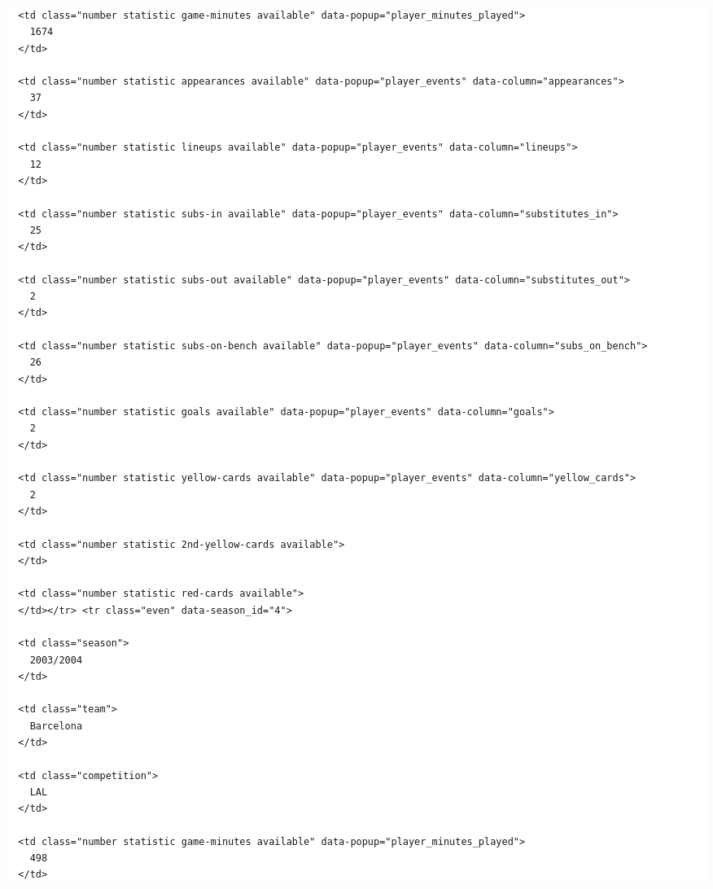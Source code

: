       <td class="number statistic game-minutes available" data-popup="player_minutes_played">
        1674
      </td>
      
      <td class="number statistic appearances available" data-popup="player_events" data-column="appearances">
        37
      </td>
      
      <td class="number statistic lineups available" data-popup="player_events" data-column="lineups">
        12
      </td>
      
      <td class="number statistic subs-in available" data-popup="player_events" data-column="substitutes_in">
        25
      </td>
      
      <td class="number statistic subs-out available" data-popup="player_events" data-column="substitutes_out">
        2
      </td>
      
      <td class="number statistic subs-on-bench available" data-popup="player_events" data-column="subs_on_bench">
        26
      </td>
      
      <td class="number statistic goals available" data-popup="player_events" data-column="goals">
        2
      </td>
      
      <td class="number statistic yellow-cards available" data-popup="player_events" data-column="yellow_cards">
        2
      </td>
      
      <td class="number statistic 2nd-yellow-cards available">
      </td>
      
      <td class="number statistic red-cards available">
      </td></tr> <tr class="even" data-season_id="4"> 
      
      <td class="season">
        2003/2004
      </td>
      
      <td class="team">
        Barcelona
      </td>
      
      <td class="competition">
        LAL
      </td>
      
      <td class="number statistic game-minutes available" data-popup="player_minutes_played">
        498
      </td>
      